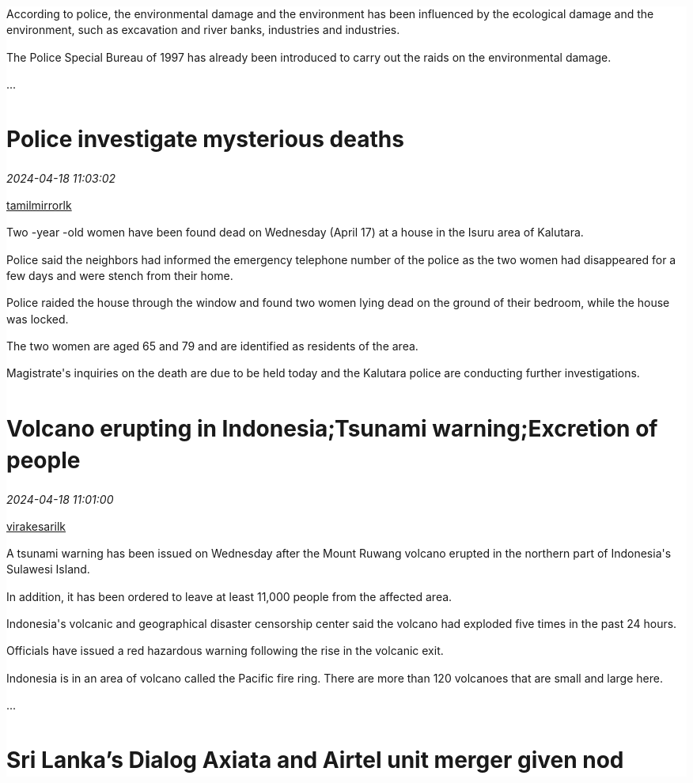 According to police, the environmental damage and the environment has been influenced by the ecological damage and the environment, such as excavation and river banks, industries and industries.

The Police Special Bureau of 1997 has already been introduced to carry out the raids on the environmental damage.

...



# Police investigate mysterious deaths

*2024-04-18 11:03:02*

[tamilmirrorlk](https://www.tamilmirror.lk/செய்திகள்/மர்ம-மரணங்கள்-தொடர்பில்-பொலிஸார்-விசாரணை/175-336070)

Two -year -old women have been found dead on Wednesday (April 17) at a house in the Isuru area of Kalutara.

Police said the neighbors had informed the emergency telephone number of the police as the two women had disappeared for a few days and were stench from their home.

Police raided the house through the window and found two women lying dead on the ground of their bedroom, while the house was locked.

The two women are aged 65 and 79 and are identified as residents of the area.

Magistrate's inquiries on the death are due to be held today and the Kalutara police are conducting further investigations.



# Volcano erupting in Indonesia;Tsunami warning;Excretion of people

*2024-04-18 11:01:00*

[virakesarilk](https://www.virakesari.lk/article/181352)

A tsunami warning has been issued on Wednesday after the Mount Ruwang volcano erupted in the northern part of Indonesia's Sulawesi Island.

In addition, it has been ordered to leave at least 11,000 people from the affected area.

Indonesia's volcanic and geographical disaster censorship center said the volcano had exploded five times in the past 24 hours.

Officials have issued a red hazardous warning following the rise in the volcanic exit.

Indonesia is in an area of volcano called the Pacific fire ring. There are more than 120 volcanoes that are small and large here.

...



# Sri Lanka’s Dialog Axiata and Airtel unit merger given nod
